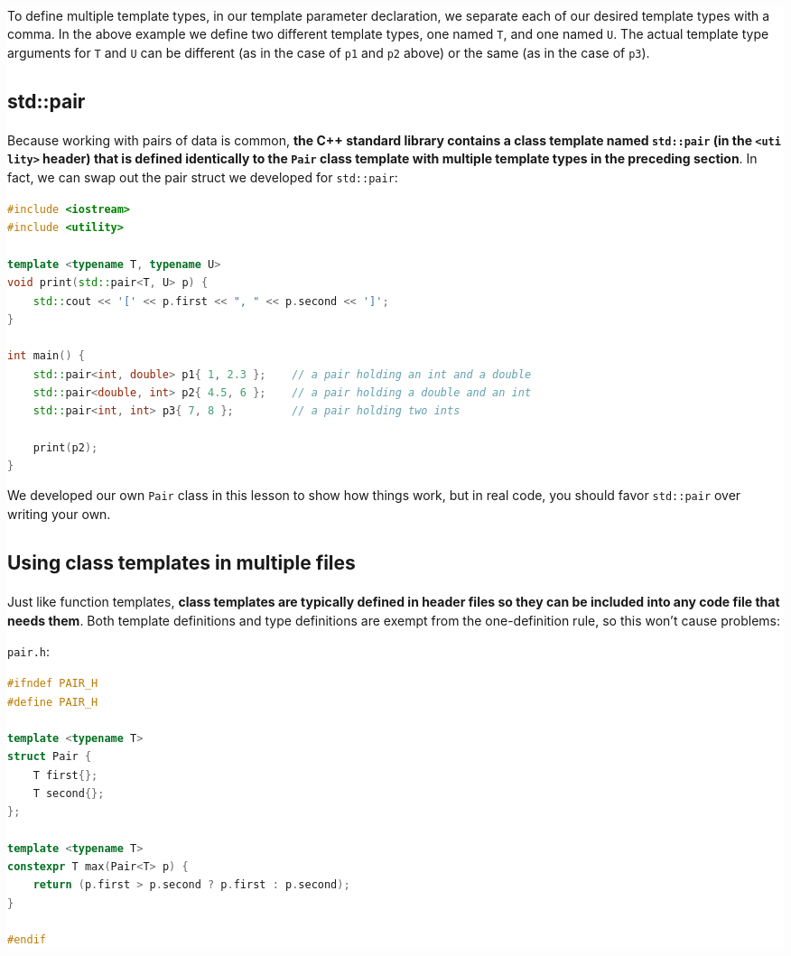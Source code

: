 To define multiple template types, in our template parameter declaration, we separate each of our desired template types with a comma. In the above example we define two different template types, one named `T`, and one named `U`. The actual template type arguments for `T` and `U` can be different (as in the case of `p1` and `p2` above) or the same (as in the case of `p3`).


## std::pair

Because working with pairs of data is common, **the C++ standard library contains a class template named `std::pair` (in the `<utility>` header) that is defined identically to the `Pair` class template with multiple template types in the preceding section**. In fact, we can swap out the pair struct we developed for `std::pair`:

```c++
#include <iostream>
#include <utility>

template <typename T, typename U>
void print(std::pair<T, U> p) {
    std::cout << '[' << p.first << ", " << p.second << ']';
}

int main() {
    std::pair<int, double> p1{ 1, 2.3 };    // a pair holding an int and a double
    std::pair<double, int> p2{ 4.5, 6 };    // a pair holding a double and an int
    std::pair<int, int> p3{ 7, 8 };         // a pair holding two ints

    print(p2);
}
```

We developed our own `Pair` class in this lesson to show how things work, but in real code, you should favor `std::pair` over writing your own.


## Using class templates in multiple files

Just like function templates, **class templates are typically defined in header files so they can be included into any code file that needs them**. Both template definitions and type definitions are exempt from the one-definition rule, so this won’t cause problems:

`pair.h`:

```c++
#ifndef PAIR_H
#define PAIR_H

template <typename T>
struct Pair {
    T first{};
    T second{};
};

template <typename T>
constexpr T max(Pair<T> p) {
    return (p.first > p.second ? p.first : p.second);
}

#endif
```
